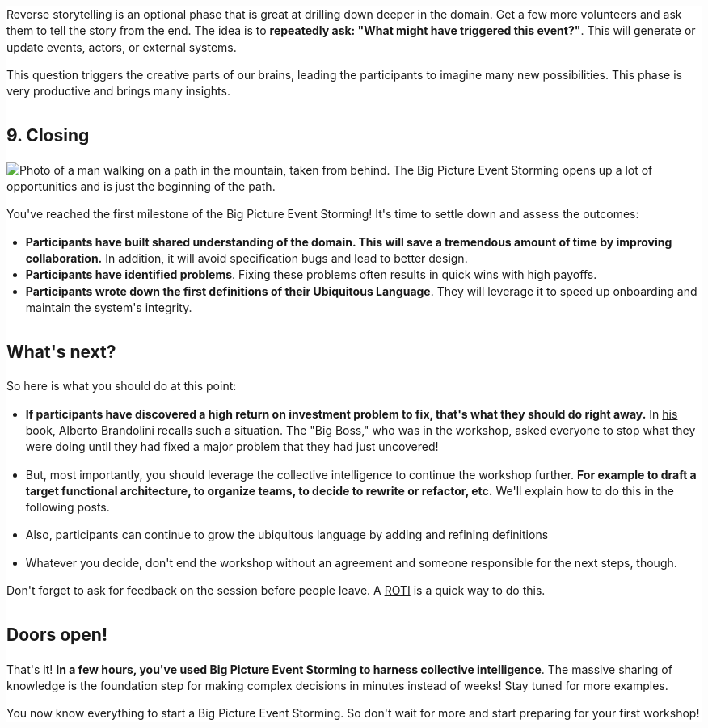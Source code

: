 Reverse storytelling is an optional phase that is great at drilling down deeper in the domain. Get a few more volunteers and ask them to tell the story from the end. The idea is to **repeatedly ask: &quot;What might have triggered this event?&quot;**. This will generate or update events, actors, or external systems.

This question triggers the creative parts of our brains, leading the participants to imagine many new possibilities. This phase is very productive and brings many insights.

## 9. Closing

![Photo of a man walking on a path in the mountain, taken from behind. The Big Picture Event Storming opens up a lot of opportunities and is just the beginning of the path.]({{site.url}}{{site.baseurl}}/imgs/2022-02-22-step-by-step-guide-to-run-your-big-picture-event-storming/wanderer.jpg)

You&#39;ve reached the first milestone of the Big Picture Event Storming! It&#39;s time to settle down and assess the outcomes:

- **Participants have built shared understanding of the domain. This will save a tremendous amount of time by improving collaboration.** In addition, it will avoid specification bugs and lead to better design.
- **Participants have identified problems**. Fixing these problems often results in quick wins with high payoffs.
- **Participants wrote down the first definitions of their [Ubiquitous Language](https://martinfowler.com/bliki/UbiquitousLanguage.html)**. They will leverage it to speed up onboarding and maintain the system&#39;s integrity.

## What&#39;s next?

So here is what you should do at this point:

- **If participants have discovered a high return on investment problem to fix, that&#39;s what they should do right away.** In [his book](https://leanpub.com/introducing_eventstorming), [Alberto Brandolini](https://twitter.com/ziobrando) recalls such a situation. The &quot;Big Boss,&quot; who was in the workshop, asked everyone to stop what they were doing until they had fixed a major problem that they had just uncovered!
- But, most importantly, you should leverage the collective intelligence to continue the workshop further. **For example to draft a target functional architecture, to organize teams, to decide to rewrite or refactor, etc.** We&#39;ll explain how to do this in the following posts.
- Also, participants can continue to grow the ubiquitous language by adding and refining definitions

- Whatever you decide, don&#39;t end the workshop without an agreement and someone responsible for the next steps, though.

Don&#39;t forget to ask for feedback on the session before people leave. A [ROTI](https://www.stickyminds.com/article/roti-method-gauging-meeting-effectiveness) is a quick way to do this.

## Doors open!

That&#39;s it! **In a few hours, you&#39;ve used Big Picture Event Storming to harness collective intelligence**. The massive sharing of knowledge is the foundation step for making complex decisions in minutes instead of weeks! Stay tuned for more examples.

You now know everything to start a Big Picture Event Storming. So don&#39;t wait for more and start preparing for your first workshop!
